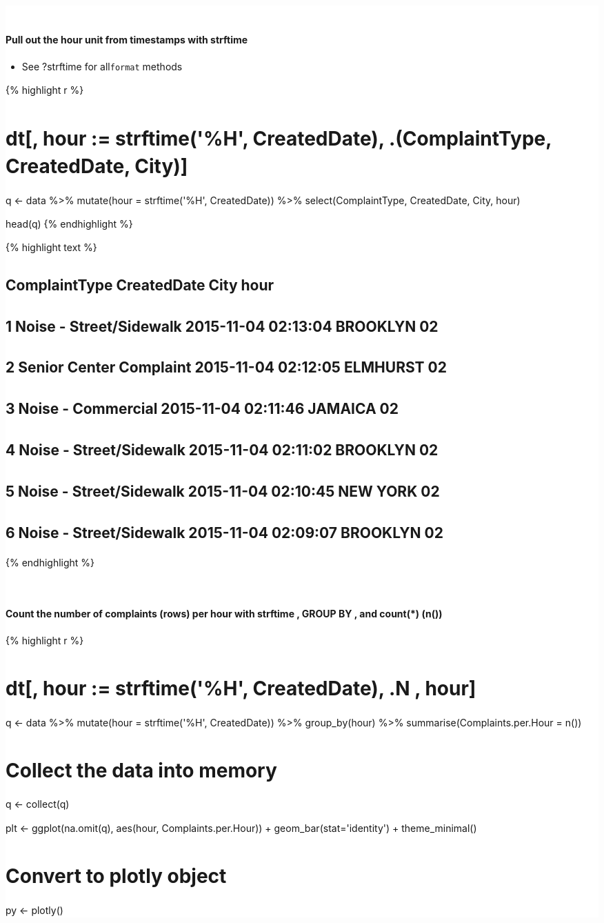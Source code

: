 <br>

#### Pull out the hour unit from timestamps with strftime

- See ?strftime for all`format` methods


{% highlight r %}
# dt[, hour := strftime('%H', CreatedDate), .(ComplaintType, CreatedDate, City)]

q <- data %>% mutate(hour = strftime('%H', CreatedDate)) %>% 
            select(ComplaintType, CreatedDate, City, hour)

head(q)
{% endhighlight %}



{% highlight text %}
##             ComplaintType         CreatedDate     City hour
## 1 Noise - Street/Sidewalk 2015-11-04 02:13:04 BROOKLYN   02
## 2 Senior Center Complaint 2015-11-04 02:12:05 ELMHURST   02
## 3      Noise - Commercial 2015-11-04 02:11:46  JAMAICA   02
## 4 Noise - Street/Sidewalk 2015-11-04 02:11:02 BROOKLYN   02
## 5 Noise - Street/Sidewalk 2015-11-04 02:10:45 NEW YORK   02
## 6 Noise - Street/Sidewalk 2015-11-04 02:09:07 BROOKLYN   02
{% endhighlight %}

<br>

#### Count the number of complaints (rows) per hour with strftime , GROUP BY , and count(*) (n())


{% highlight r %}
# dt[, hour := strftime('%H', CreatedDate), .N , hour]

q <- data %>% mutate(hour = strftime('%H', CreatedDate)) %>% 
    group_by(hour) %>% summarise(Complaints.per.Hour = n())

# Collect the data into memory
q <- collect(q)

plt <- ggplot(na.omit(q), aes(hour, Complaints.per.Hour)) + 
        geom_bar(stat='identity') + theme_minimal()

# Convert to plotly object
py <- plotly()